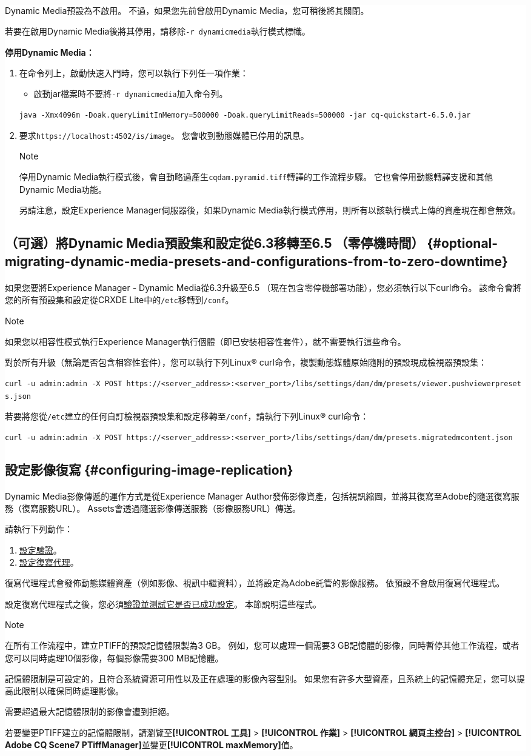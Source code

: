 Dynamic Media預設為不啟用。 不過，如果您先前曾啟用Dynamic Media，您可稍後將其關閉。

若要在啟用Dynamic Media後將其停用，請移除`-r dynamicmedia`執行模式標幟。

**停用Dynamic Media：**

1. 在命令列上，啟動快速入門時，您可以執行下列任一項作業：

   * 啟動jar檔案時不要將`-r dynamicmedia`加入命令列。

   ```shellsession {.line-numbers}
   java -Xmx4096m -Doak.queryLimitInMemory=500000 -Doak.queryLimitReads=500000 -jar cq-quickstart-6.5.0.jar
   ```

1. 要求`https://localhost:4502/is/image`。 您會收到動態媒體已停用的訊息。

   >[!NOTE]
   >
   停用Dynamic Media執行模式後，會自動略過產生`cqdam.pyramid.tiff`轉譯的工作流程步驟。 它也會停用動態轉譯支援和其他Dynamic Media功能。
   >
   另請注意，設定Experience Manager伺服器後，如果Dynamic Media執行模式停用，則所有以該執行模式上傳的資產現在都會無效。

## （可選）將Dynamic Media預設集和設定從6.3移轉至6.5 （零停機時間） {#optional-migrating-dynamic-media-presets-and-configurations-from-to-zero-downtime}

如果您要將Experience Manager - Dynamic Media從6.3升級至6.5 （現在包含零停機部署功能），您必須執行以下curl命令。 該命令會將您的所有預設集和設定從CRXDE Lite中的`/etc`移轉到`/conf`。

>[!NOTE]
>
如果您以相容性模式執行Experience Manager執行個體（即已安裝相容性套件），就不需要執行這些命令。

對於所有升級（無論是否包含相容性套件），您可以執行下列Linux® curl命令，複製動態媒體原始隨附的預設現成檢視器預設集：

`curl -u admin:admin -X POST https://<server_address>:<server_port>/libs/settings/dam/dm/presets/viewer.pushviewerpresets.json`

若要將您從`/etc`建立的任何自訂檢視器預設集和設定移轉至`/conf`，請執行下列Linux® curl命令：

`curl -u admin:admin -X POST https://<server_address>:<server_port>/libs/settings/dam/dm/presets.migratedmcontent.json`

## 設定影像復寫 {#configuring-image-replication}

Dynamic Media影像傳遞的運作方式是從Experience Manager Author發佈影像資產，包括視訊縮圖，並將其復寫至Adobe的隨選復寫服務（復寫服務URL）。 Assets會透過隨選影像傳送服務（影像服務URL）傳送。

請執行下列動作：

1. [設定驗證](#setting-up-authentication)。
1. [設定復寫代理](#configuring-the-replication-agent)。

復寫代理程式會發佈動態媒體資產（例如影像、視訊中繼資料），並將設定為Adobe託管的影像服務。 依預設不會啟用復寫代理程式。

設定復寫代理程式之後，您必須[驗證並測試它是否已成功設定](#validating-the-replication-agent-for-dynamic-media)。 本節說明這些程式。

>[!NOTE]
>
在所有工作流程中，建立PTIFF的預設記憶體限製為3 GB。 例如，您可以處理一個需要3 GB記憶體的影像，同時暫停其他工作流程，或者您可以同時處理10個影像，每個影像需要300 MB記憶體。
>
記憶體限制是可設定的，且符合系統資源可用性以及正在處理的影像內容型別。 如果您有許多大型資產，且系統上的記憶體充足，您可以提高此限制以確保同時處理影像。
>
需要超過最大記憶體限制的影像會遭到拒絕。
>
若要變更PTIFF建立的記憶體限制，請瀏覽至&#x200B;**[!UICONTROL 工具]** > **[!UICONTROL 作業]** > **[!UICONTROL 網頁主控台]** > **[!UICONTROL Adobe CQ Scene7 PTiffManager]**&#x200B;並變更&#x200B;**[!UICONTROL maxMemory]**&#x200B;值。
